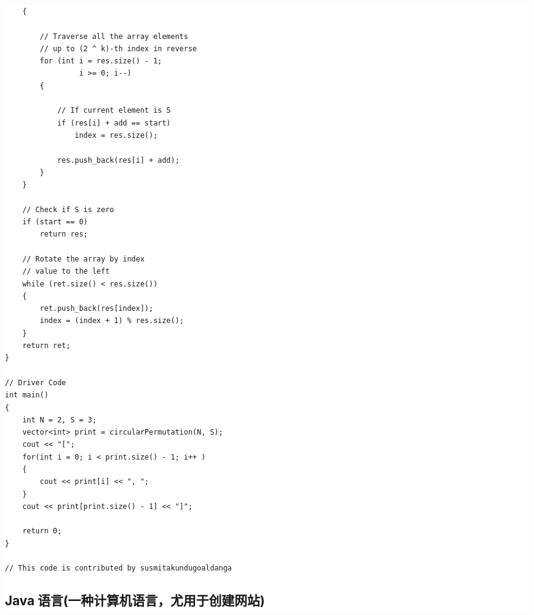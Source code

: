 ```
    {

        // Traverse all the array elements
        // up to (2 ^ k)-th index in reverse
        for (int i = res.size() - 1;
                 i >= 0; i--)
        {

            // If current element is S
            if (res[i] + add == start)
                index = res.size();

            res.push_back(res[i] + add);
        }
    }

    // Check if S is zero
    if (start == 0)
        return res;

    // Rotate the array by index
    // value to the left
    while (ret.size() < res.size())
    {
        ret.push_back(res[index]);
        index = (index + 1) % res.size();
    }
    return ret;
}

// Driver Code
int main()
{
    int N = 2, S = 3;
    vector<int> print = circularPermutation(N, S);
    cout << "[";
    for(int i = 0; i < print.size() - 1; i++ )
    {
        cout << print[i] << ", ";
    }
    cout << print[print.size() - 1] << "]";

    return 0;
}

// This code is contributed by susmitakundugoaldanga
```

## Java 语言(一种计算机语言，尤用于创建网站)
